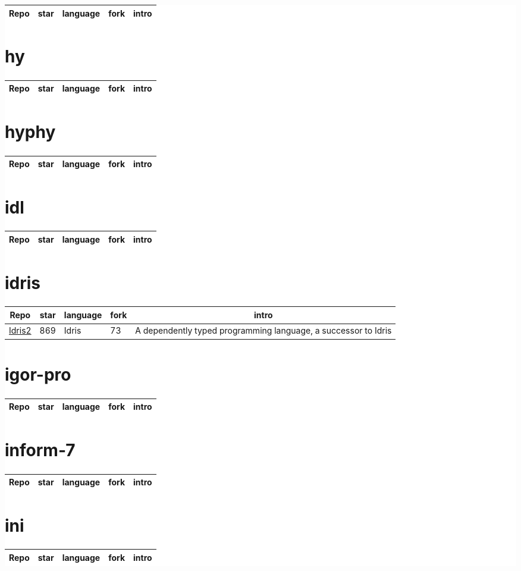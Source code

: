 Repo|star|language|fork|intro
-|-|-|-|-



# hy

Repo|star|language|fork|intro
-|-|-|-|-



# hyphy

Repo|star|language|fork|intro
-|-|-|-|-



# idl

Repo|star|language|fork|intro
-|-|-|-|-



# idris

Repo|star|language|fork|intro
-|-|-|-|-
[Idris2](https://github.com/edwinb/Idris2)|869|Idris|73|A dependently typed programming language, a successor to Idris


# igor-pro

Repo|star|language|fork|intro
-|-|-|-|-



# inform-7

Repo|star|language|fork|intro
-|-|-|-|-



# ini

Repo|star|language|fork|intro
-|-|-|-|-
